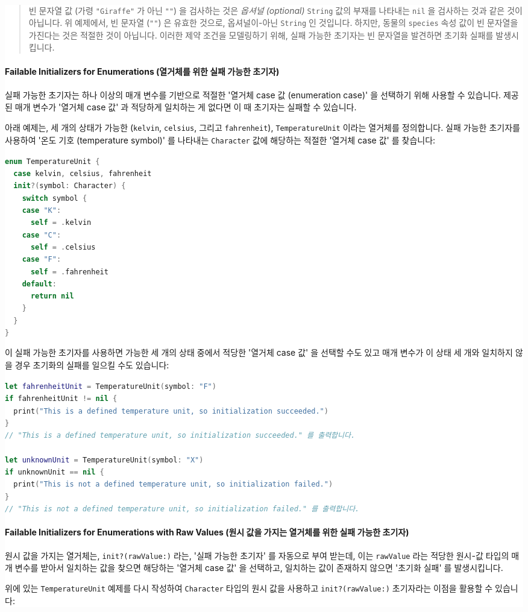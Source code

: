 > 빈 문자열 값 (가령 `"Giraffe"` 가 아닌 `""`) 을 검사하는 것은 _옵셔널 (optional)_ `String` 값의 부재를 나타내는 `nil` 을 검사하는 것과 같은 것이 아닙니다. 위 예제에서, 빈 문자열 (`""`) 은 유효한 것으로, 옵셔널이-아닌 `String` 인 것입니다. 하지만, 동물의 `species` 속성 값이 빈 문자열을 가진다는 것은 적절한 것이 아닙니다. 이러한 제약 조건을 모델링하기 위해, 실패 가능한 초기자는 빈 문자열을 발견하면 초기화 실패를 발생시킵니다.

#### Failable Initializers for Enumerations (열거체를 위한 실패 가능한 초기자)

실패 가능한 초기자는 하나 이상의 매개 변수를 기반으로 적절한 '열거체 case 값 (enumeration case)' 을 선택하기 위해 사용할 수 있습니다. 제공된 매개 변수가 '열거체 case 값' 과 적당하게 일치하는 게 없다면 이 때 초기자는 실패할 수 있습니다.

아래 예제는, 세 개의 상태가 가능한 (`kelvin`, `celsius`, 그리고 `fahrenheit`), `TemperatureUnit` 이라는 열거체를 정의합니다. 실패 가능한 초기자를 사용하여 '온도 기호 (temperature symbol)' 를 나타내는 `Character` 값에 해당하는 적절한 '열거체 case 값' 를 찾습니다:

```swift
enum TemperatureUnit {
  case kelvin, celsius, fahrenheit
  init?(symbol: Character) {
    switch symbol {
    case "K":
      self = .kelvin
    case "C":
      self = .celsius
    case "F":
      self = .fahrenheit
    default:
      return nil
    }
  }
}
```

이 실패 가능한 초기자를 사용하면 가능한 세 개의 상태 중에서 적당한 '열거체 case 값' 을 선택할 수도 있고 매개 변수가 이 상태 세 개와 일치하지 않을 경우 초기화의 실패를 일으킬 수도 있습니다:

```swift
let fahrenheitUnit = TemperatureUnit(symbol: "F")
if fahrenheitUnit != nil {
  print("This is a defined temperature unit, so initialization succeeded.")
}
// "This is a defined temperature unit, so initialization succeeded." 를 출력합니다.

let unknownUnit = TemperatureUnit(symbol: "X")
if unknownUnit == nil {
  print("This is not a defined temperature unit, so initialization failed.")
}
// "This is not a defined temperature unit, so initialization failed." 를 출력합니다.
```

#### Failable Initializers for Enumerations with Raw Values (원시 값을 가지는 열거체를 위한 실패 가능한 초기자)

원시 값을 가지는 열거체는, `init?(rawValue:)` 라는, '실패 가능한 초기자' 를 자동으로 부여 받는데, 이는 `rawValue` 라는 적당한 원시-값 타입의 매개 변수를 받아서 일치하는 값을 찾으면 해당하는 '열거체 case 값' 을 선택하고, 일치하는 값이 존재하지 않으면 '초기화 실패' 를 발생시킵니다.

위에 있는 `TemperatureUnit` 예제를 다시 작성하여 `Character` 타입의 원시 값을 사용하고 `init?(rawValue:)` 초기자라는 이점을 활용할 수 있습니다:
